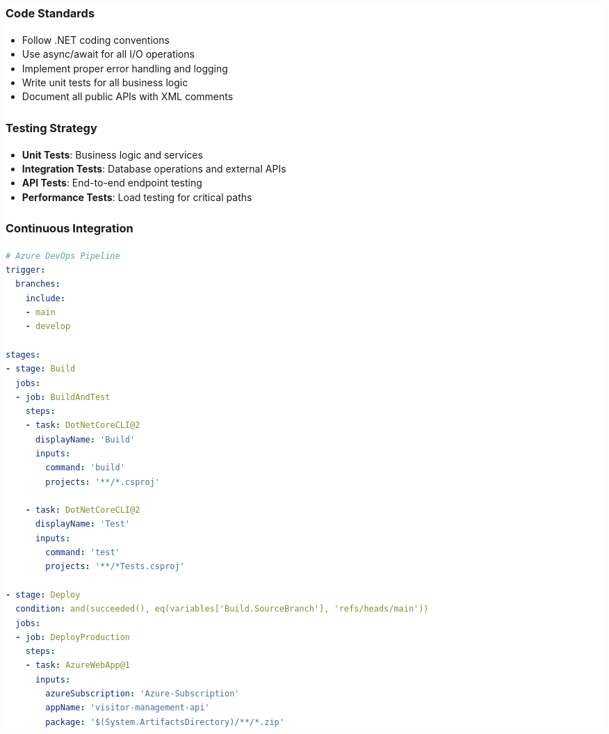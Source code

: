 ### Code Standards
- Follow .NET coding conventions
- Use async/await for all I/O operations
- Implement proper error handling and logging
- Write unit tests for all business logic
- Document all public APIs with XML comments

### Testing Strategy
- **Unit Tests**: Business logic and services
- **Integration Tests**: Database operations and external APIs
- **API Tests**: End-to-end endpoint testing
- **Performance Tests**: Load testing for critical paths

### Continuous Integration
```yaml
# Azure DevOps Pipeline
trigger:
  branches:
    include:
    - main
    - develop

stages:
- stage: Build
  jobs:
  - job: BuildAndTest
    steps:
    - task: DotNetCoreCLI@2
      displayName: 'Build'
      inputs:
        command: 'build'
        projects: '**/*.csproj'
    
    - task: DotNetCoreCLI@2
      displayName: 'Test'
      inputs:
        command: 'test'
        projects: '**/*Tests.csproj'

- stage: Deploy
  condition: and(succeeded(), eq(variables['Build.SourceBranch'], 'refs/heads/main'))
  jobs:
  - job: DeployProduction
    steps:
    - task: AzureWebApp@1
      inputs:
        azureSubscription: 'Azure-Subscription'
        appName: 'visitor-management-api'
        package: '$(System.ArtifactsDirectory)/**/*.zip'
```
